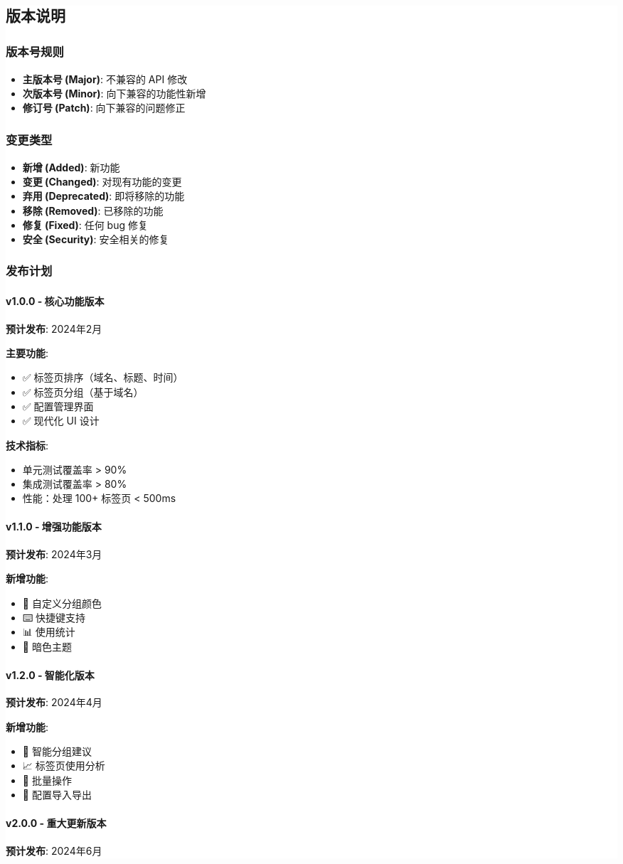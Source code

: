 
## 版本说明

### 版本号规则
- **主版本号 (Major)**: 不兼容的 API 修改
- **次版本号 (Minor)**: 向下兼容的功能性新增
- **修订号 (Patch)**: 向下兼容的问题修正

### 变更类型
- **新增 (Added)**: 新功能
- **变更 (Changed)**: 对现有功能的变更
- **弃用 (Deprecated)**: 即将移除的功能
- **移除 (Removed)**: 已移除的功能
- **修复 (Fixed)**: 任何 bug 修复
- **安全 (Security)**: 安全相关的修复

### 发布计划

#### v1.0.0 - 核心功能版本
**预计发布**: 2024年2月

**主要功能**:
- ✅ 标签页排序（域名、标题、时间）
- ✅ 标签页分组（基于域名）
- ✅ 配置管理界面
- ✅ 现代化 UI 设计

**技术指标**:
- 单元测试覆盖率 > 90%
- 集成测试覆盖率 > 80%
- 性能：处理 100+ 标签页 < 500ms

#### v1.1.0 - 增强功能版本
**预计发布**: 2024年3月

**新增功能**:
- 🎨 自定义分组颜色
- ⌨️ 快捷键支持
- 📊 使用统计
- 🌙 暗色主题

#### v1.2.0 - 智能化版本
**预计发布**: 2024年4月

**新增功能**:
- 🧠 智能分组建议
- 📈 标签页使用分析
- 🔄 批量操作
- 💾 配置导入导出

#### v2.0.0 - 重大更新版本
**预计发布**: 2024年6月
